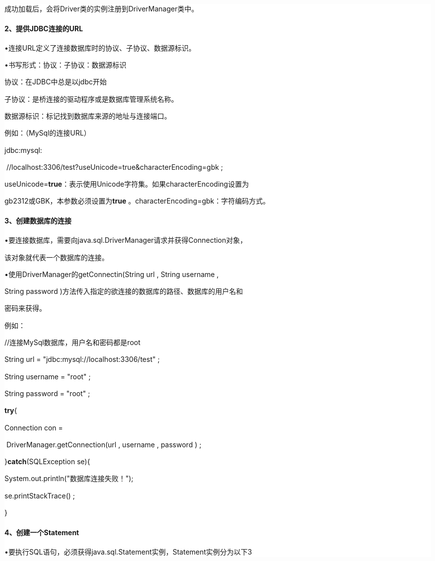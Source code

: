   成功加载后，会将Driver类的实例注册到DriverManager类中。  

####  2、提供JDBC连接的URL  

  •连接URL定义了连接数据库时的协议、子协议、数据源标识。  

  •书写形式：协议：子协议：数据源标识  

  协议：在JDBC中总是以jdbc开始  

  子协议：是桥连接的驱动程序或是数据库管理系统名称。  

  数据源标识：标记找到数据库来源的地址与连接端口。  

  例如：（MySql的连接URL）  

  jdbc:mysql:  

​    //localhost:3306/test?useUnicode=true&characterEncoding=gbk ;  

  useUnicode=**true**：表示使用Unicode字符集。如果characterEncoding设置为  

  gb2312或GBK，本参数必须设置为**true** 。characterEncoding=gbk：字符编码方式。  

####  3、创建数据库的连接  

  •要连接数据库，需要向java.sql.DriverManager请求并获得Connection对象，  

   该对象就代表一个数据库的连接。  

  •使用DriverManager的getConnectin(String url , String username ,  

  String password )方法传入指定的欲连接的数据库的路径、数据库的用户名和  

   密码来获得。  

   例如：  

   //连接MySql数据库，用户名和密码都是root  

   String url = "jdbc:mysql://localhost:3306/test" ;  

   String username = "root" ;  

   String password = "root" ;  

   **try**{  

  Connection con =  

​       DriverManager.getConnection(url , username , password ) ;  

   }**catch**(SQLException se){  

  System.out.println("数据库连接失败！");  

  se.printStackTrace() ;  

   }  

####  4、创建一个Statement  

  •要执行SQL语句，必须获得java.sql.Statement实例，Statement实例分为以下3 
